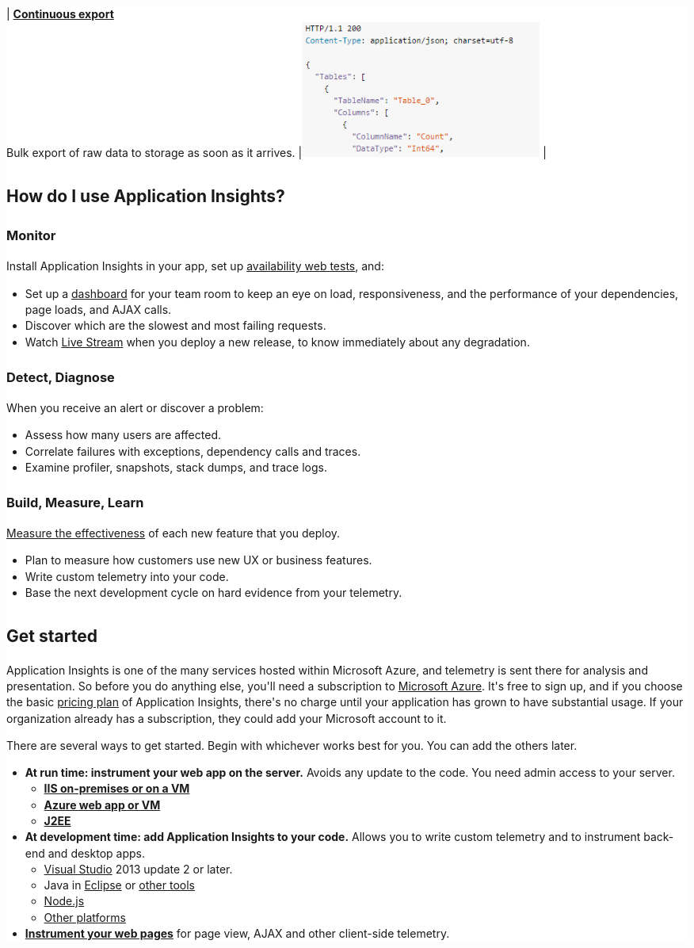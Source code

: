 | [**Continuous export**](app-insights-export-telemetry.md)<br/>Bulk export of raw data to storage as soon as it arrives. |![Export](./media/app-insights-overview/export-tn.png) |

## How do I use Application Insights?

### Monitor
Install Application Insights in your app, set up [availability web tests](app-insights-monitor-web-app-availability.md), and:

* Set up a [dashboard](app-insights-dashboards.md) for your team room to keep an eye on load, responsiveness, and the performance of your dependencies, page loads, and AJAX calls.
* Discover which are the slowest and most failing requests.
* Watch [Live Stream](app-insights-live-stream.md) when you deploy a new release, to know immediately about any degradation.

### Detect, Diagnose
When you receive an alert or discover a problem:

* Assess how many users are affected.
* Correlate failures with exceptions, dependency calls and traces.
* Examine profiler, snapshots, stack dumps, and trace logs.

### Build, Measure, Learn
[Measure the effectiveness](app-insights-usage-overview.md) of each new feature that you deploy.

* Plan to measure how customers use new UX or business features.
* Write custom telemetry into your code.
* Base the next development cycle on hard evidence from your telemetry.

## Get started
Application Insights is one of the many services hosted within Microsoft Azure, and telemetry is sent there for analysis and presentation. So before you do anything else, you'll need a subscription to [Microsoft Azure](http://azure.com). It's free to sign up, and if you choose the basic [pricing plan](https://azure.microsoft.com/pricing/details/application-insights/) of Application Insights, there's no charge until your application has grown to have substantial usage. If your organization already has a subscription, they could add your Microsoft account to it.

There are several ways to get started. Begin with whichever works best for you. You can add the others later.

* **At run time: instrument your web app on the server.** Avoids any update to the code. You need admin access to your server.
  * [**IIS on-premises or on a VM**](app-insights-monitor-performance-live-website-now.md)
  * [**Azure web app or VM**](app-insights-monitor-performance-live-website-now.md)
  * [**J2EE**](app-insights-java-live.md)
* **At development time: add Application Insights to your code.** Allows you to write custom telemetry and to instrument back-end and desktop apps.
  * [Visual Studio](app-insights-asp-net.md) 2013 update 2 or later.
  * Java in [Eclipse](app-insights-java-eclipse.md) or [other tools](app-insights-java-get-started.md)
  * [Node.js](app-insights-nodejs.md)
  * [Other platforms](app-insights-platforms.md)
* **[Instrument your web pages](app-insights-javascript.md)** for page view, AJAX and other client-side telemetry.